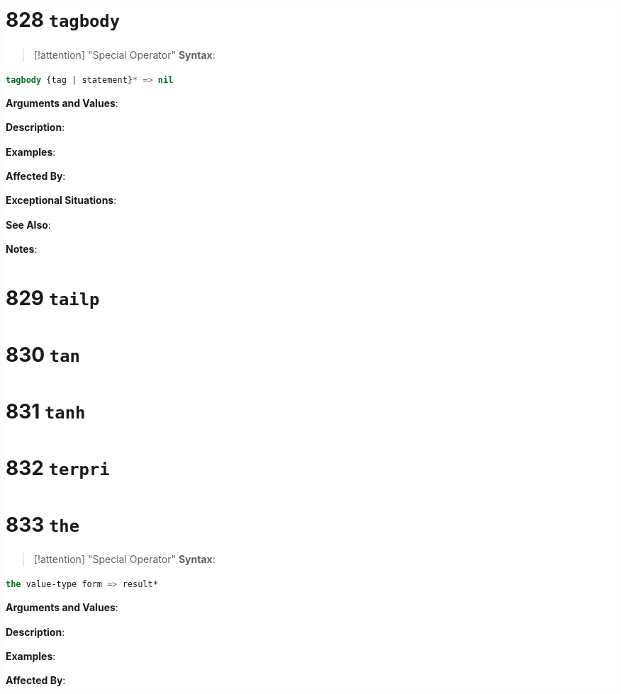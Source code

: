# 828 `tagbody`

> [!attention] "Special Operator"
**Syntax**:

``` lisp
tagbody {tag | statement}* => nil
```

**Arguments and Values**:


**Description**:


**Examples**:


**Affected By**:


**Exceptional Situations**:


**See Also**:


**Notes**:



# 829 `tailp`
# 830 `tan`
# 831 `tanh`
# 832 `terpri`
# 833 `the`

> [!attention] "Special Operator"
**Syntax**:

``` lisp
the value-type form => result*
```

**Arguments and Values**:


**Description**:


**Examples**:


**Affected By**:
